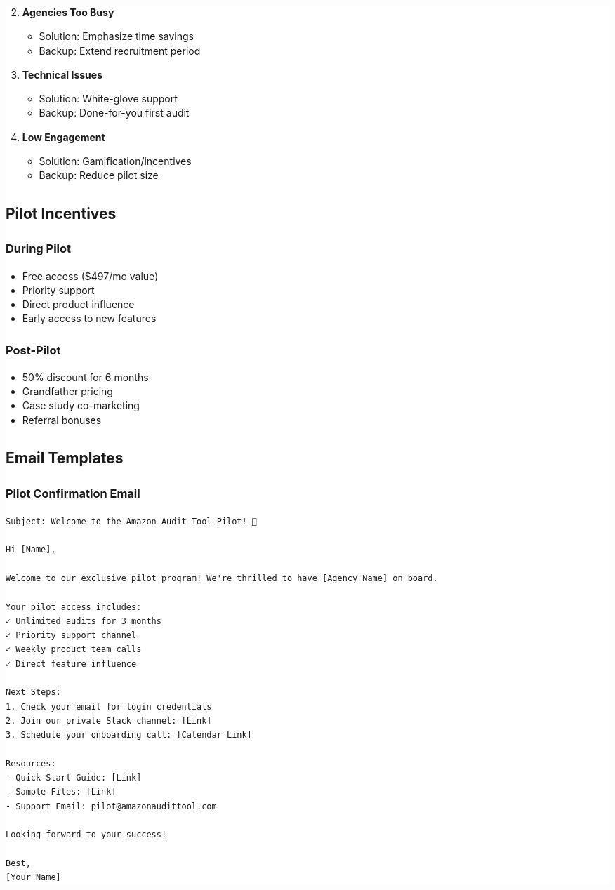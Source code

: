 2. **Agencies Too Busy**
   - Solution: Emphasize time savings
   - Backup: Extend recruitment period

3. **Technical Issues**
   - Solution: White-glove support
   - Backup: Done-for-you first audit

4. **Low Engagement**
   - Solution: Gamification/incentives
   - Backup: Reduce pilot size

## Pilot Incentives

### During Pilot
- Free access ($497/mo value)
- Priority support
- Direct product influence
- Early access to new features

### Post-Pilot
- 50% discount for 6 months
- Grandfather pricing
- Case study co-marketing
- Referral bonuses

## Email Templates

### Pilot Confirmation Email
```
Subject: Welcome to the Amazon Audit Tool Pilot! 🎉

Hi [Name],

Welcome to our exclusive pilot program! We're thrilled to have [Agency Name] on board.

Your pilot access includes:
✓ Unlimited audits for 3 months
✓ Priority support channel
✓ Weekly product team calls
✓ Direct feature influence

Next Steps:
1. Check your email for login credentials
2. Join our private Slack channel: [Link]
3. Schedule your onboarding call: [Calendar Link]

Resources:
- Quick Start Guide: [Link]
- Sample Files: [Link]
- Support Email: pilot@amazonaudittool.com

Looking forward to your success!

Best,
[Your Name]
```
